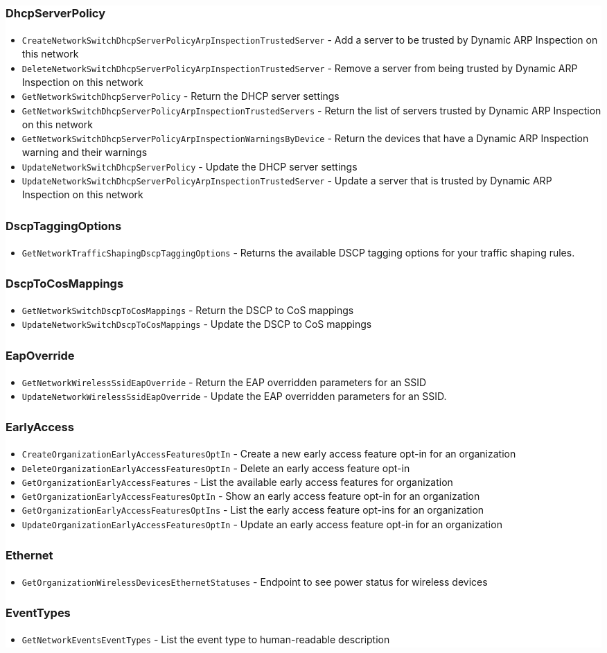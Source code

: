 ### DhcpServerPolicy

* `CreateNetworkSwitchDhcpServerPolicyArpInspectionTrustedServer` - Add a server to be trusted by Dynamic ARP Inspection on this network
* `DeleteNetworkSwitchDhcpServerPolicyArpInspectionTrustedServer` - Remove a server from being trusted by Dynamic ARP Inspection on this network
* `GetNetworkSwitchDhcpServerPolicy` - Return the DHCP server settings
* `GetNetworkSwitchDhcpServerPolicyArpInspectionTrustedServers` - Return the list of servers trusted by Dynamic ARP Inspection on this network
* `GetNetworkSwitchDhcpServerPolicyArpInspectionWarningsByDevice` - Return the devices that have a Dynamic ARP Inspection warning and their warnings
* `UpdateNetworkSwitchDhcpServerPolicy` - Update the DHCP server settings
* `UpdateNetworkSwitchDhcpServerPolicyArpInspectionTrustedServer` - Update a server that is trusted by Dynamic ARP Inspection on this network

### DscpTaggingOptions

* `GetNetworkTrafficShapingDscpTaggingOptions` - Returns the available DSCP tagging options for your traffic shaping rules.

### DscpToCosMappings

* `GetNetworkSwitchDscpToCosMappings` - Return the DSCP to CoS mappings
* `UpdateNetworkSwitchDscpToCosMappings` - Update the DSCP to CoS mappings

### EapOverride

* `GetNetworkWirelessSsidEapOverride` - Return the EAP overridden parameters for an SSID
* `UpdateNetworkWirelessSsidEapOverride` - Update the EAP overridden parameters for an SSID.

### EarlyAccess

* `CreateOrganizationEarlyAccessFeaturesOptIn` - Create a new early access feature opt-in for an organization
* `DeleteOrganizationEarlyAccessFeaturesOptIn` - Delete an early access feature opt-in
* `GetOrganizationEarlyAccessFeatures` - List the available early access features for organization
* `GetOrganizationEarlyAccessFeaturesOptIn` - Show an early access feature opt-in for an organization
* `GetOrganizationEarlyAccessFeaturesOptIns` - List the early access feature opt-ins for an organization
* `UpdateOrganizationEarlyAccessFeaturesOptIn` - Update an early access feature opt-in for an organization

### Ethernet

* `GetOrganizationWirelessDevicesEthernetStatuses` - Endpoint to see power status for wireless devices

### EventTypes

* `GetNetworkEventsEventTypes` - List the event type to human-readable description
